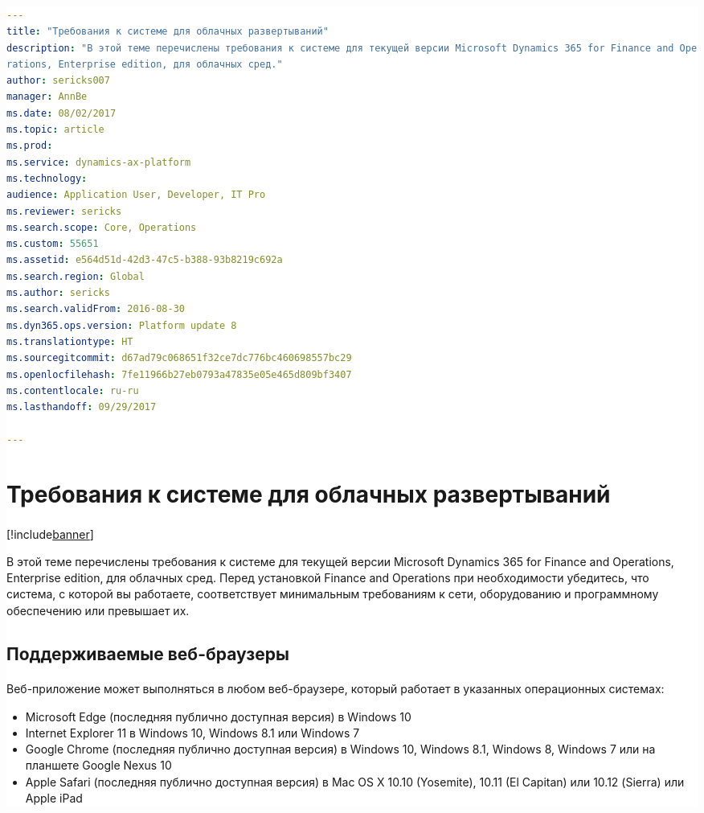 ```yaml
---
title: "Требования к системе для облачных развертываний"
description: "В этой теме перечислены требования к системе для текущей версии Microsoft Dynamics 365 for Finance and Operations, Enterprise edition, для облачных сред."
author: sericks007
manager: AnnBe
ms.date: 08/02/2017
ms.topic: article
ms.prod: 
ms.service: dynamics-ax-platform
ms.technology: 
audience: Application User, Developer, IT Pro
ms.reviewer: sericks
ms.search.scope: Core, Operations
ms.custom: 55651
ms.assetid: e564d51d-42d3-47c5-b388-93b8219c692a
ms.search.region: Global
ms.author: sericks
ms.search.validFrom: 2016-08-30
ms.dyn365.ops.version: Platform update 8
ms.translationtype: HT
ms.sourcegitcommit: d67ad79c068651f32ce7dc776bc460698557bc29
ms.openlocfilehash: 7fe11966b27eb0793a47835e05e465d809bf3407
ms.contentlocale: ru-ru
ms.lasthandoff: 09/29/2017

---
```


# <a name="system-requirements-for-cloud-deployments"></a>Требования к системе для облачных развертываний

[!include[banner](../includes/banner.md)]

В этой теме перечислены требования к системе для текущей версии Microsoft Dynamics 365 for Finance and Operations, Enterprise edition, для облачных сред. Перед установкой Finance and Operations при необходимости убедитесь, что система, с которой вы работаете, соответствует минимальным требованиям к сети, оборудованию и программному обеспечению или превышает их.

## <a name="supported-web-browsers"></a>Поддерживаемые веб-браузеры
Веб-приложение может выполняться в любом веб-браузере, который работает в указанных операционных системах:

-   Microsoft Edge (последняя публично доступная версия) в Windows 10
-   Internet Explorer 11 в Windows 10, Windows 8.1 или Windows 7
-   Google Chrome (последняя публично доступная версия) в Windows 10, Windows 8.1, Windows 8, Windows 7 или на планшете Google Nexus 10
-   Apple Safari (последняя публично доступная версия) в Mac OS X 10.10 (Yosemite), 10.11 (El Capitan) или 10.12 (Sierra) или Apple iPad
